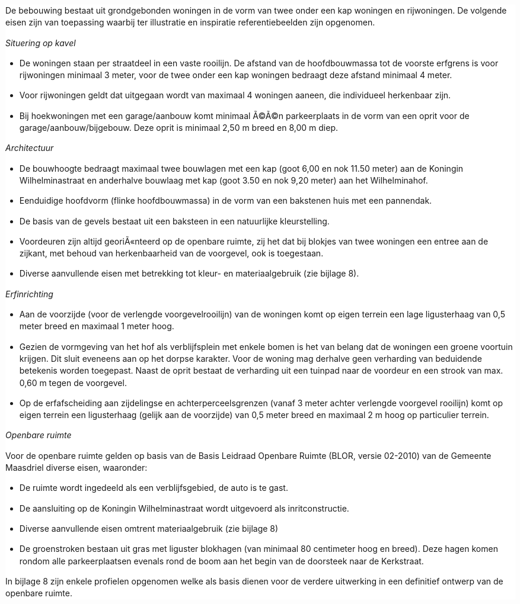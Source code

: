 De bebouwing bestaat uit grondgebonden woningen in de vorm van twee onder een kap woningen en rijwoningen. De volgende eisen zijn van toepassing waarbij ter illustratie en inspiratie referentiebeelden zijn opgenomen.

*Situering op kavel*

* De woningen staan per straatdeel in een vaste rooilijn. De afstand van de hoofdbouwmassa tot de voorste erfgrens is voor rijwoningen minimaal 3 meter, voor de twee onder een kap woningen bedraagt deze afstand minimaal 4 meter.

* Voor rijwoningen geldt dat uitgegaan wordt van maximaal 4 woningen aaneen, die individueel herkenbaar zijn.

* Bij hoekwoningen met een garage/aanbouw komt minimaal Ã©Ã©n parkeerplaats in de vorm van een oprit voor de garage/aanbouw/bijgebouw. Deze oprit is minimaal 2,50 m breed en 8,00 m diep.

*Architectuur*

* De bouwhoogte bedraagt maximaal twee bouwlagen met een kap (goot 6,00 en nok 11\.50 meter) aan de Koningin Wilhelminastraat en anderhalve bouwlaag met kap (goot 3\.50 en nok 9,20 meter) aan het Wilhelminahof.

* Eenduidige hoofdvorm (flinke hoofdbouwmassa) in de vorm van een bakstenen huis met een pannendak.

* De basis van de gevels bestaat uit een baksteen in een natuurlijke kleurstelling.

* Voordeuren zijn altijd georiÃ«nteerd op de openbare ruimte, zij het dat bij blokjes van twee woningen een entree aan de zijkant, met behoud van herkenbaarheid van de voorgevel, ook is toegestaan.

* Diverse aanvullende eisen met betrekking tot kleur\- en materiaalgebruik (zie bijlage 8).

*Erfinrichting*

* Aan de voorzijde (voor de verlengde voorgevelrooilijn) van de woningen komt op eigen terrein een lage ligusterhaag van 0,5 meter breed en maximaal 1 meter hoog.

* Gezien de vormgeving van het hof als verblijfsplein met enkele bomen is het van belang dat de woningen een groene voortuin krijgen. Dit sluit eveneens aan op het dorpse karakter. Voor de woning mag derhalve geen verharding van beduidende betekenis worden toegepast. Naast de oprit bestaat de verharding uit een tuinpad naar de voordeur en een strook van max. 0,60 m tegen de voorgevel.

* Op de erfafscheiding aan zijdelingse en achterperceelsgrenzen (vanaf 3 meter achter verlengde voorgevel rooilijn) komt op eigen terrein een ligusterhaag (gelijk aan de voorzijde) van 0,5 meter breed en maximaal 2 m hoog op particulier terrein.

*Openbare ruimte*

Voor de openbare ruimte gelden op basis van de Basis Leidraad Openbare Ruimte (BLOR, versie 02\-2010\) van de Gemeente Maasdriel diverse eisen, waaronder:

* De ruimte wordt ingedeeld als een verblijfsgebied, de auto is te gast.

* De aansluiting op de Koningin Wilhelminastraat wordt uitgevoerd als inritconstructie.

* Diverse aanvullende eisen omtrent materiaalgebruik (zie bijlage 8)

* De groenstroken bestaan uit gras met liguster blokhagen (van minimaal 80 centimeter hoog en breed). Deze hagen komen rondom alle parkeerplaatsen evenals rond de boom aan het begin van de doorsteek naar de Kerkstraat.

In bijlage 8 zijn enkele profielen opgenomen welke als basis dienen voor de verdere uitwerking in een definitief ontwerp van de openbare ruimte.

